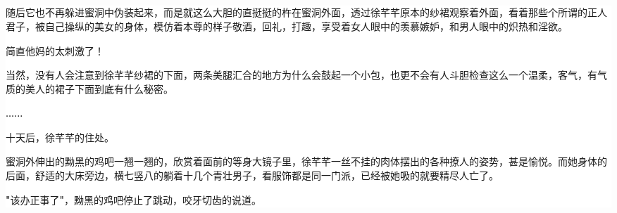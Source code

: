 随后它也不再躲进蜜洞中伪装起来，而是就这么大胆的直挺挺的杵在蜜洞外面，透过徐芊芊原本的纱裙观察着外面，看着那些个所谓的正人君子，被自己操纵的美女的身体，模仿着本尊的样子敬酒，回礼，打趣，享受着女人眼中的羡慕嫉妒，和男人眼中的炽热和淫欲。

简直他妈的太刺激了！

当然，没有人会注意到徐芊芊纱裙的下面，两条美腿汇合的地方为什么会鼓起一个小包，也更不会有人斗胆检查这么一个温柔，客气，有气质的美人的裙子下面到底有什么秘密。

......

十天后，徐芊芊的住处。

蜜洞外伸出的黝黑的鸡吧一翘一翘的，欣赏着面前的等身大镜子里，徐芊芊一丝不挂的肉体摆出的各种撩人的姿势，甚是愉悦。而她身体的后面，舒适的大床旁边，横七竖八的躺着十几个青壮男子，看服饰都是同一门派，已经被她吸的就要精尽人亡了。

"该办正事了"，黝黑的鸡吧停止了跳动，咬牙切齿的说道。


